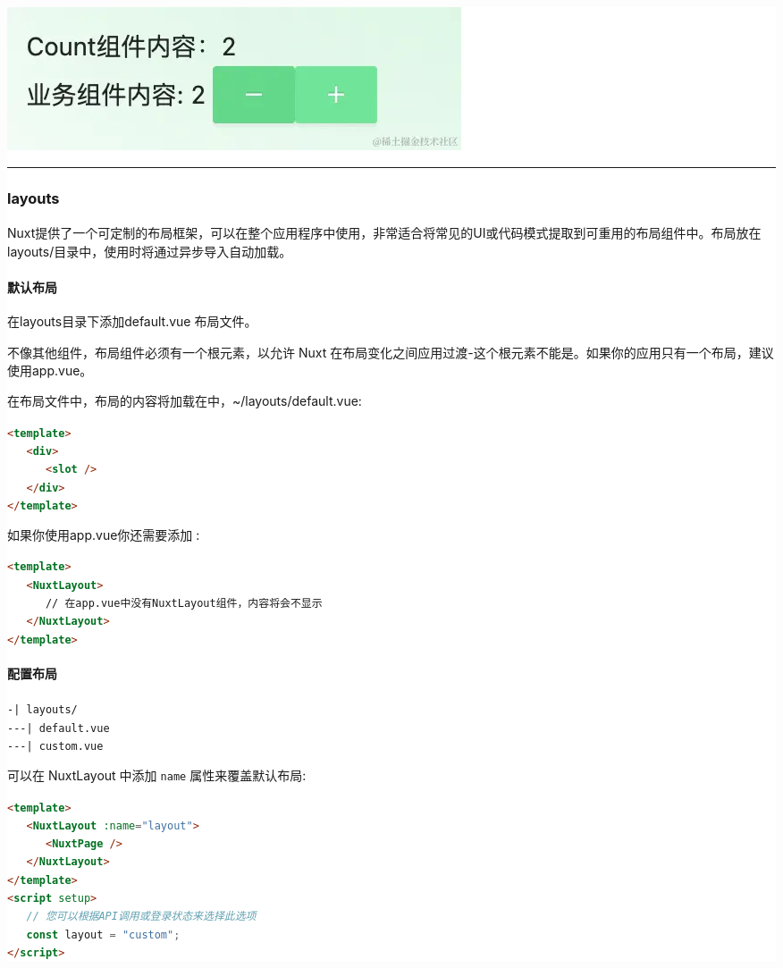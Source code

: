 ![](assets/7d1ec6cc7d94400eaa6653006697e31btplv-k3u1fbpfcp-jj-mark3024000q75.webp)

* * *

### layouts

Nuxt提供了一个可定制的布局框架，可以在整个应用程序中使用，非常适合将常见的UI或代码模式提取到可重用的布局组件中。布局放在layouts/目录中，使用时将通过异步导入自动加载。

#### 默认布局

在layouts目录下添加default.vue 布局文件。

不像其他组件，布局组件必须有一个根元素，以允许 Nuxt 在布局变化之间应用过渡-这个根元素不能是<slot />。如果你的应用只有一个布局，建议使用app.vue。

在布局文件中，布局的内容将加载在<slot />中，~/layouts/default.vue:

```html
<template>
   <div>
      <slot />
   </div>
</template>
```

如果你使用app.vue你还需要添加 :

```html
<template>
   <NuxtLayout>
      // 在app.vue中没有NuxtLayout组件，内容将会不显示
   </NuxtLayout>
</template>
```

#### 配置布局

```text
-| layouts/
---| default.vue
---| custom.vue
```

可以在 NuxtLayout 中添加 `name` 属性来覆盖默认布局:

```html
<template>
   <NuxtLayout :name="layout">
      <NuxtPage />
   </NuxtLayout>
</template>
<script setup>
   // 您可以根据API调用或登录状态来选择此选项
   const layout = "custom";
</script>
```
